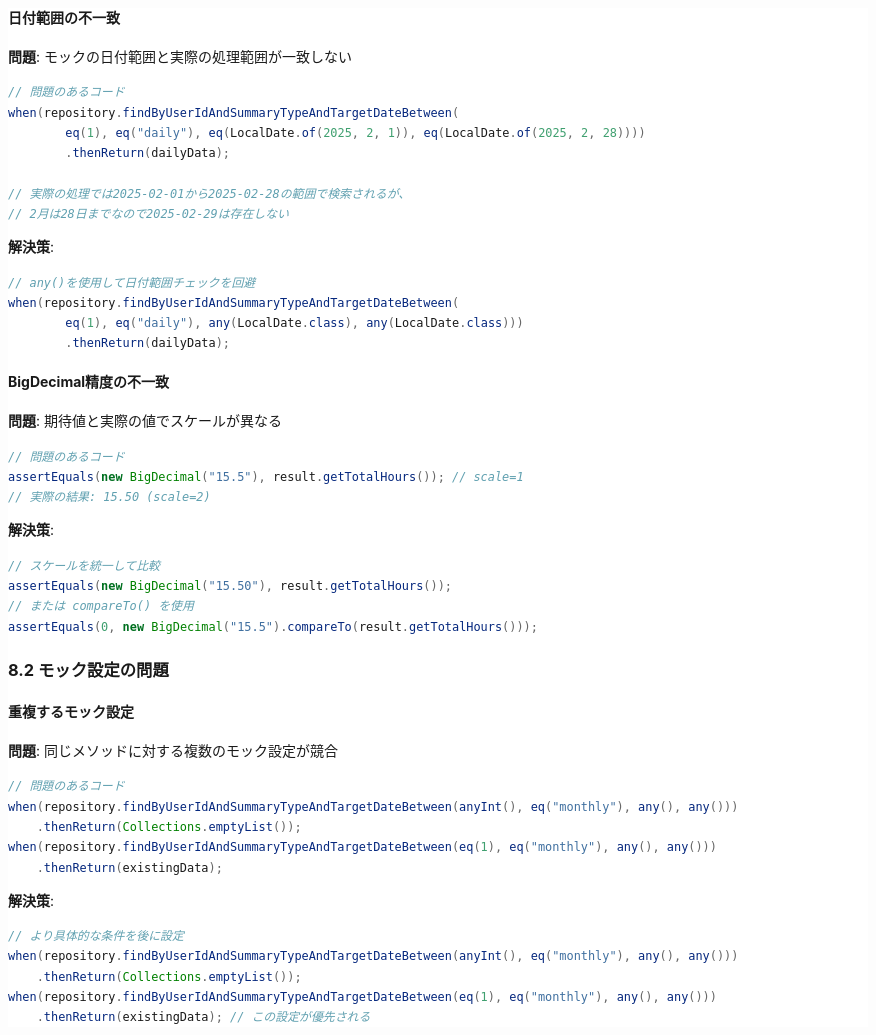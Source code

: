 #### 日付範囲の不一致
**問題**: モックの日付範囲と実際の処理範囲が一致しない
```java
// 問題のあるコード
when(repository.findByUserIdAndSummaryTypeAndTargetDateBetween(
        eq(1), eq("daily"), eq(LocalDate.of(2025, 2, 1)), eq(LocalDate.of(2025, 2, 28))))
        .thenReturn(dailyData);

// 実際の処理では2025-02-01から2025-02-28の範囲で検索されるが、
// 2月は28日までなので2025-02-29は存在しない
```

**解決策**:
```java
// any()を使用して日付範囲チェックを回避
when(repository.findByUserIdAndSummaryTypeAndTargetDateBetween(
        eq(1), eq("daily"), any(LocalDate.class), any(LocalDate.class)))
        .thenReturn(dailyData);
```

#### BigDecimal精度の不一致
**問題**: 期待値と実際の値でスケールが異なる
```java
// 問題のあるコード
assertEquals(new BigDecimal("15.5"), result.getTotalHours()); // scale=1
// 実際の結果: 15.50 (scale=2)
```

**解決策**:
```java
// スケールを統一して比較
assertEquals(new BigDecimal("15.50"), result.getTotalHours());
// または compareTo() を使用
assertEquals(0, new BigDecimal("15.5").compareTo(result.getTotalHours()));
```

### 8.2 モック設定の問題

#### 重複するモック設定
**問題**: 同じメソッドに対する複数のモック設定が競合
```java
// 問題のあるコード
when(repository.findByUserIdAndSummaryTypeAndTargetDateBetween(anyInt(), eq("monthly"), any(), any()))
    .thenReturn(Collections.emptyList());
when(repository.findByUserIdAndSummaryTypeAndTargetDateBetween(eq(1), eq("monthly"), any(), any()))
    .thenReturn(existingData);
```

**解決策**:
```java
// より具体的な条件を後に設定
when(repository.findByUserIdAndSummaryTypeAndTargetDateBetween(anyInt(), eq("monthly"), any(), any()))
    .thenReturn(Collections.emptyList());
when(repository.findByUserIdAndSummaryTypeAndTargetDateBetween(eq(1), eq("monthly"), any(), any()))
    .thenReturn(existingData); // この設定が優先される
```
